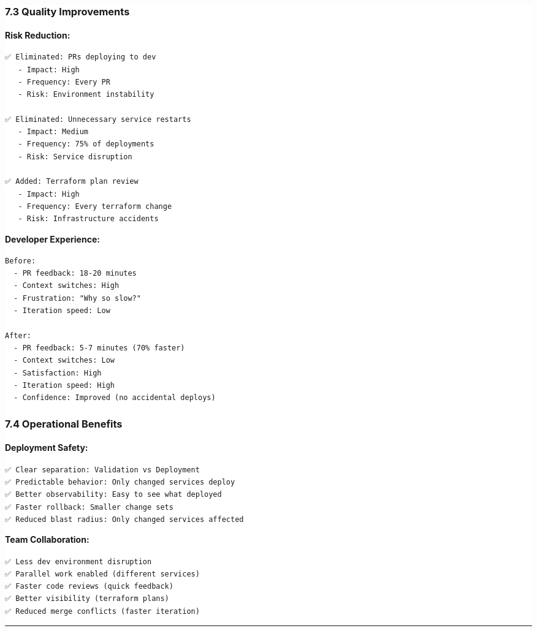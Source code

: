 ### 7.3 Quality Improvements

**Risk Reduction:**
```
✅ Eliminated: PRs deploying to dev
   - Impact: High
   - Frequency: Every PR
   - Risk: Environment instability

✅ Eliminated: Unnecessary service restarts
   - Impact: Medium
   - Frequency: 75% of deployments
   - Risk: Service disruption

✅ Added: Terraform plan review
   - Impact: High
   - Frequency: Every terraform change
   - Risk: Infrastructure accidents
```

**Developer Experience:**
```
Before:
  - PR feedback: 18-20 minutes
  - Context switches: High
  - Frustration: "Why so slow?"
  - Iteration speed: Low

After:
  - PR feedback: 5-7 minutes (70% faster)
  - Context switches: Low
  - Satisfaction: High
  - Iteration speed: High
  - Confidence: Improved (no accidental deploys)
```

### 7.4 Operational Benefits

**Deployment Safety:**
```
✅ Clear separation: Validation vs Deployment
✅ Predictable behavior: Only changed services deploy
✅ Better observability: Easy to see what deployed
✅ Faster rollback: Smaller change sets
✅ Reduced blast radius: Only changed services affected
```

**Team Collaboration:**
```
✅ Less dev environment disruption
✅ Parallel work enabled (different services)
✅ Faster code reviews (quick feedback)
✅ Better visibility (terraform plans)
✅ Reduced merge conflicts (faster iteration)
```

---